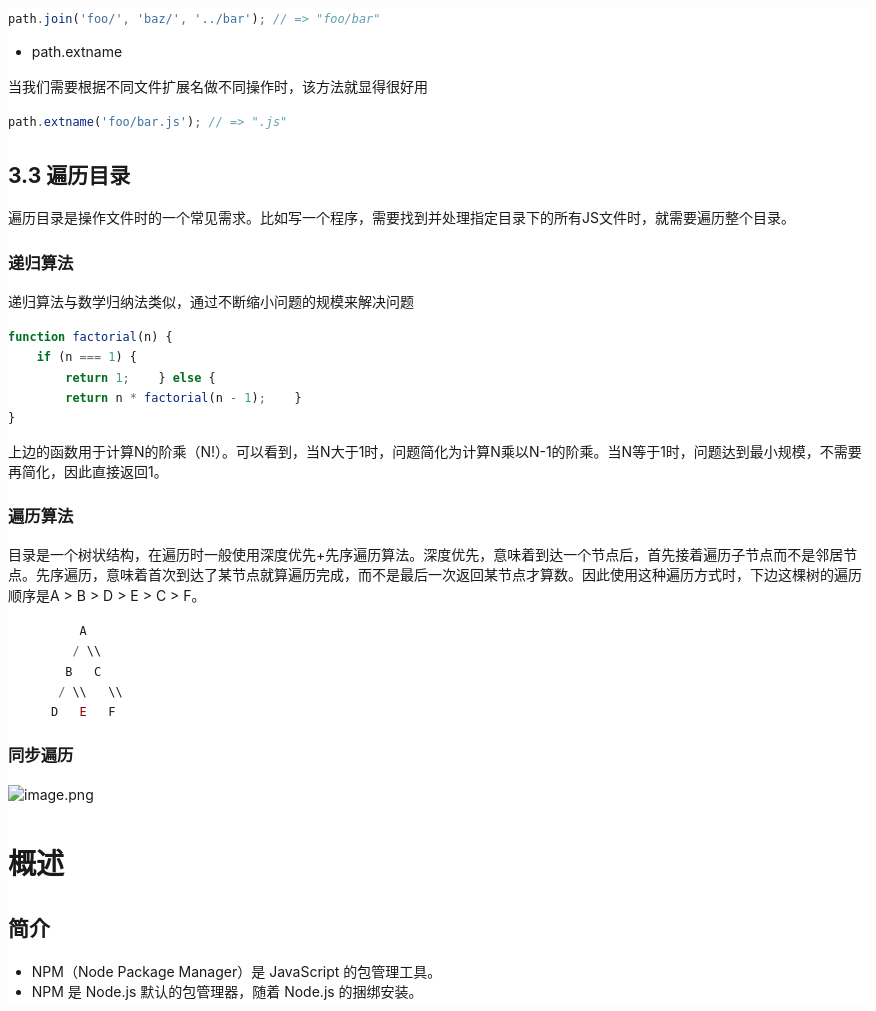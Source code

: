```jsx
path.join('foo/', 'baz/', '../bar'); // => "foo/bar"
```

- path.extname

当我们需要根据不同文件扩展名做不同操作时，该方法就显得很好用

```jsx
path.extname('foo/bar.js'); // => ".js"
```

## 3.3 遍历目录

遍历目录是操作文件时的一个常见需求。比如写一个程序，需要找到并处理指定目录下的所有JS文件时，就需要遍历整个目录。

### 递归算法

递归算法与数学归纳法类似，通过不断缩小问题的规模来解决问题

```jsx
function factorial(n) {
    if (n === 1) {
        return 1;    } else {
        return n * factorial(n - 1);    }
}
```

上边的函数用于计算N的阶乘（N!）。可以看到，当N大于1时，问题简化为计算N乘以N-1的阶乘。当N等于1时，问题达到最小规模，不需要再简化，因此直接返回1。

### 遍历算法

目录是一个树状结构，在遍历时一般使用深度优先+先序遍历算法。深度优先，意味着到达一个节点后，首先接着遍历子节点而不是邻居节点。先序遍历，意味着首次到达了某节点就算遍历完成，而不是最后一次返回某节点才算数。因此使用这种遍历方式时，下边这棵树的遍历顺序是A > B > D > E > C > F。

```jsx
          A
         / \\
        B   C
       / \\   \\
      D   E   F
```

### 同步遍历




![image.png](https://prod-files-secure.s3.us-west-2.amazonaws.com/0536d6a3-c650-4e09-9e75-6d2605917d10/128a96c7-b1b7-4395-91e6-76ce13b64bbb/image.png)

# 概述

## 简介

- NPM（Node Package Manager）是 JavaScript 的包管理工具。
- NPM 是 Node.js 默认的包管理器，随着 Node.js 的捆绑安装。
